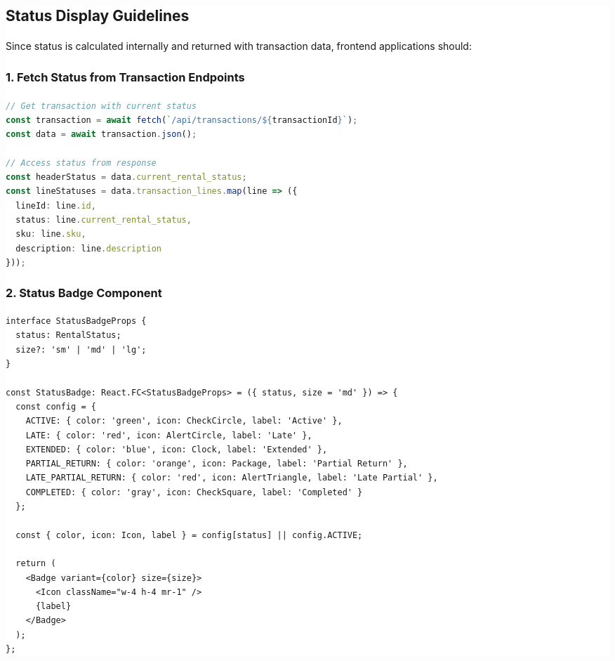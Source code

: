 
## Status Display Guidelines

Since status is calculated internally and returned with transaction data, frontend applications should:

### 1. Fetch Status from Transaction Endpoints

```typescript
// Get transaction with current status
const transaction = await fetch(`/api/transactions/${transactionId}`);
const data = await transaction.json();

// Access status from response
const headerStatus = data.current_rental_status;
const lineStatuses = data.transaction_lines.map(line => ({
  lineId: line.id,
  status: line.current_rental_status,
  sku: line.sku,
  description: line.description
}));
```

### 2. Status Badge Component

```tsx
interface StatusBadgeProps {
  status: RentalStatus;
  size?: 'sm' | 'md' | 'lg';
}

const StatusBadge: React.FC<StatusBadgeProps> = ({ status, size = 'md' }) => {
  const config = {
    ACTIVE: { color: 'green', icon: CheckCircle, label: 'Active' },
    LATE: { color: 'red', icon: AlertCircle, label: 'Late' },
    EXTENDED: { color: 'blue', icon: Clock, label: 'Extended' },
    PARTIAL_RETURN: { color: 'orange', icon: Package, label: 'Partial Return' },
    LATE_PARTIAL_RETURN: { color: 'red', icon: AlertTriangle, label: 'Late Partial' },
    COMPLETED: { color: 'gray', icon: CheckSquare, label: 'Completed' }
  };

  const { color, icon: Icon, label } = config[status] || config.ACTIVE;

  return (
    <Badge variant={color} size={size}>
      <Icon className="w-4 h-4 mr-1" />
      {label}
    </Badge>
  );
};
```
